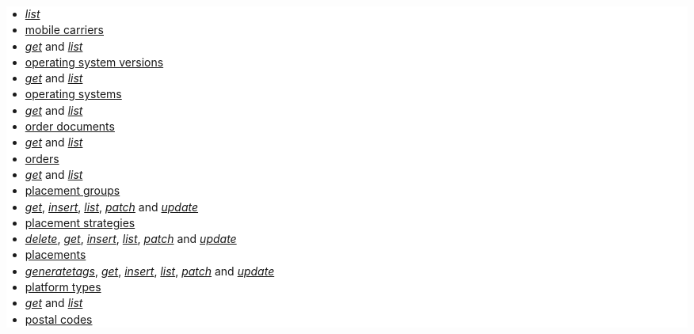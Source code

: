  * [*list*](https://docs.rs/google-dfareporting2d8/5.0.2-beta-1+20180830/google_dfareporting2d8/api::MetroListCall)
* [mobile carriers](https://docs.rs/google-dfareporting2d8/5.0.2-beta-1+20180830/google_dfareporting2d8/api::MobileCarrier)
 * [*get*](https://docs.rs/google-dfareporting2d8/5.0.2-beta-1+20180830/google_dfareporting2d8/api::MobileCarrierGetCall) and [*list*](https://docs.rs/google-dfareporting2d8/5.0.2-beta-1+20180830/google_dfareporting2d8/api::MobileCarrierListCall)
* [operating system versions](https://docs.rs/google-dfareporting2d8/5.0.2-beta-1+20180830/google_dfareporting2d8/api::OperatingSystemVersion)
 * [*get*](https://docs.rs/google-dfareporting2d8/5.0.2-beta-1+20180830/google_dfareporting2d8/api::OperatingSystemVersionGetCall) and [*list*](https://docs.rs/google-dfareporting2d8/5.0.2-beta-1+20180830/google_dfareporting2d8/api::OperatingSystemVersionListCall)
* [operating systems](https://docs.rs/google-dfareporting2d8/5.0.2-beta-1+20180830/google_dfareporting2d8/api::OperatingSystem)
 * [*get*](https://docs.rs/google-dfareporting2d8/5.0.2-beta-1+20180830/google_dfareporting2d8/api::OperatingSystemGetCall) and [*list*](https://docs.rs/google-dfareporting2d8/5.0.2-beta-1+20180830/google_dfareporting2d8/api::OperatingSystemListCall)
* [order documents](https://docs.rs/google-dfareporting2d8/5.0.2-beta-1+20180830/google_dfareporting2d8/api::OrderDocument)
 * [*get*](https://docs.rs/google-dfareporting2d8/5.0.2-beta-1+20180830/google_dfareporting2d8/api::OrderDocumentGetCall) and [*list*](https://docs.rs/google-dfareporting2d8/5.0.2-beta-1+20180830/google_dfareporting2d8/api::OrderDocumentListCall)
* [orders](https://docs.rs/google-dfareporting2d8/5.0.2-beta-1+20180830/google_dfareporting2d8/api::Order)
 * [*get*](https://docs.rs/google-dfareporting2d8/5.0.2-beta-1+20180830/google_dfareporting2d8/api::OrderGetCall) and [*list*](https://docs.rs/google-dfareporting2d8/5.0.2-beta-1+20180830/google_dfareporting2d8/api::OrderListCall)
* [placement groups](https://docs.rs/google-dfareporting2d8/5.0.2-beta-1+20180830/google_dfareporting2d8/api::PlacementGroup)
 * [*get*](https://docs.rs/google-dfareporting2d8/5.0.2-beta-1+20180830/google_dfareporting2d8/api::PlacementGroupGetCall), [*insert*](https://docs.rs/google-dfareporting2d8/5.0.2-beta-1+20180830/google_dfareporting2d8/api::PlacementGroupInsertCall), [*list*](https://docs.rs/google-dfareporting2d8/5.0.2-beta-1+20180830/google_dfareporting2d8/api::PlacementGroupListCall), [*patch*](https://docs.rs/google-dfareporting2d8/5.0.2-beta-1+20180830/google_dfareporting2d8/api::PlacementGroupPatchCall) and [*update*](https://docs.rs/google-dfareporting2d8/5.0.2-beta-1+20180830/google_dfareporting2d8/api::PlacementGroupUpdateCall)
* [placement strategies](https://docs.rs/google-dfareporting2d8/5.0.2-beta-1+20180830/google_dfareporting2d8/api::PlacementStrategy)
 * [*delete*](https://docs.rs/google-dfareporting2d8/5.0.2-beta-1+20180830/google_dfareporting2d8/api::PlacementStrategyDeleteCall), [*get*](https://docs.rs/google-dfareporting2d8/5.0.2-beta-1+20180830/google_dfareporting2d8/api::PlacementStrategyGetCall), [*insert*](https://docs.rs/google-dfareporting2d8/5.0.2-beta-1+20180830/google_dfareporting2d8/api::PlacementStrategyInsertCall), [*list*](https://docs.rs/google-dfareporting2d8/5.0.2-beta-1+20180830/google_dfareporting2d8/api::PlacementStrategyListCall), [*patch*](https://docs.rs/google-dfareporting2d8/5.0.2-beta-1+20180830/google_dfareporting2d8/api::PlacementStrategyPatchCall) and [*update*](https://docs.rs/google-dfareporting2d8/5.0.2-beta-1+20180830/google_dfareporting2d8/api::PlacementStrategyUpdateCall)
* [placements](https://docs.rs/google-dfareporting2d8/5.0.2-beta-1+20180830/google_dfareporting2d8/api::Placement)
 * [*generatetags*](https://docs.rs/google-dfareporting2d8/5.0.2-beta-1+20180830/google_dfareporting2d8/api::PlacementGeneratetagCall), [*get*](https://docs.rs/google-dfareporting2d8/5.0.2-beta-1+20180830/google_dfareporting2d8/api::PlacementGetCall), [*insert*](https://docs.rs/google-dfareporting2d8/5.0.2-beta-1+20180830/google_dfareporting2d8/api::PlacementInsertCall), [*list*](https://docs.rs/google-dfareporting2d8/5.0.2-beta-1+20180830/google_dfareporting2d8/api::PlacementListCall), [*patch*](https://docs.rs/google-dfareporting2d8/5.0.2-beta-1+20180830/google_dfareporting2d8/api::PlacementPatchCall) and [*update*](https://docs.rs/google-dfareporting2d8/5.0.2-beta-1+20180830/google_dfareporting2d8/api::PlacementUpdateCall)
* [platform types](https://docs.rs/google-dfareporting2d8/5.0.2-beta-1+20180830/google_dfareporting2d8/api::PlatformType)
 * [*get*](https://docs.rs/google-dfareporting2d8/5.0.2-beta-1+20180830/google_dfareporting2d8/api::PlatformTypeGetCall) and [*list*](https://docs.rs/google-dfareporting2d8/5.0.2-beta-1+20180830/google_dfareporting2d8/api::PlatformTypeListCall)
* [postal codes](https://docs.rs/google-dfareporting2d8/5.0.2-beta-1+20180830/google_dfareporting2d8/api::PostalCode)